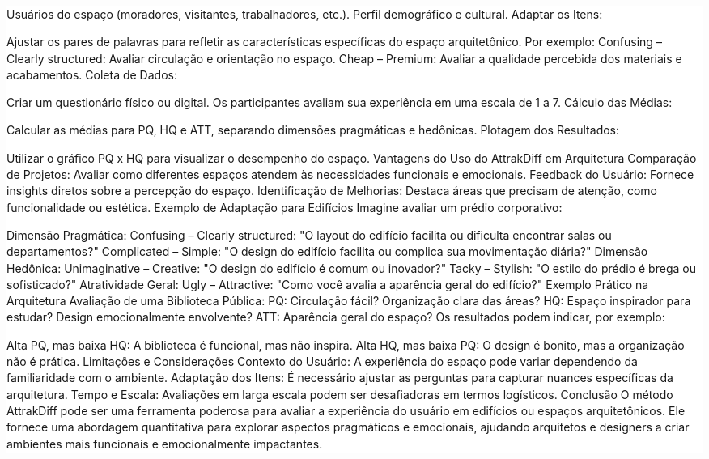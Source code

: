 Usuários do espaço (moradores, visitantes, trabalhadores, etc.).
Perfil demográfico e cultural.
Adaptar os Itens:

Ajustar os pares de palavras para refletir as características específicas do espaço arquitetônico.
Por exemplo:
Confusing – Clearly structured: Avaliar circulação e orientação no espaço.
Cheap – Premium: Avaliar a qualidade percebida dos materiais e acabamentos.
Coleta de Dados:

Criar um questionário físico ou digital.
Os participantes avaliam sua experiência em uma escala de 1 a 7.
Cálculo das Médias:

Calcular as médias para PQ, HQ e ATT, separando dimensões pragmáticas e hedônicas.
Plotagem dos Resultados:

Utilizar o gráfico PQ x HQ para visualizar o desempenho do espaço.
Vantagens do Uso do AttrakDiff em Arquitetura
Comparação de Projetos: Avaliar como diferentes espaços atendem às necessidades funcionais e emocionais.
Feedback do Usuário: Fornece insights diretos sobre a percepção do espaço.
Identificação de Melhorias: Destaca áreas que precisam de atenção, como funcionalidade ou estética.
Exemplo de Adaptação para Edifícios
Imagine avaliar um prédio corporativo:

Dimensão Pragmática:
Confusing – Clearly structured:
"O layout do edifício facilita ou dificulta encontrar salas ou departamentos?"
Complicated – Simple:
"O design do edifício facilita ou complica sua movimentação diária?"
Dimensão Hedônica:
Unimaginative – Creative:
"O design do edifício é comum ou inovador?"
Tacky – Stylish:
"O estilo do prédio é brega ou sofisticado?"
Atratividade Geral:
Ugly – Attractive:
"Como você avalia a aparência geral do edifício?"
Exemplo Prático na Arquitetura
Avaliação de uma Biblioteca Pública:
PQ:
Circulação fácil?
Organização clara das áreas?
HQ:
Espaço inspirador para estudar?
Design emocionalmente envolvente?
ATT:
Aparência geral do espaço?
Os resultados podem indicar, por exemplo:

Alta PQ, mas baixa HQ: A biblioteca é funcional, mas não inspira.
Alta HQ, mas baixa PQ: O design é bonito, mas a organização não é prática.
Limitações e Considerações
Contexto do Usuário: A experiência do espaço pode variar dependendo da familiaridade com o ambiente.
Adaptação dos Itens: É necessário ajustar as perguntas para capturar nuances específicas da arquitetura.
Tempo e Escala: Avaliações em larga escala podem ser desafiadoras em termos logísticos.
Conclusão
O método AttrakDiff pode ser uma ferramenta poderosa para avaliar a experiência do usuário em edifícios ou espaços arquitetônicos. Ele fornece uma abordagem quantitativa para explorar aspectos pragmáticos e emocionais, ajudando arquitetos e designers a criar ambientes mais funcionais e emocionalmente impactantes.
